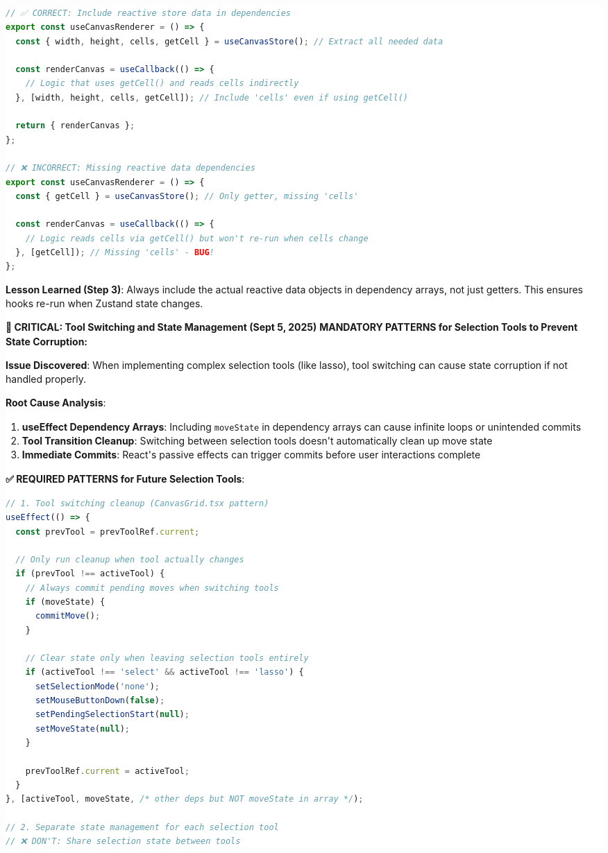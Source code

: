 ```typescript
// ✅ CORRECT: Include reactive store data in dependencies
export const useCanvasRenderer = () => {
  const { width, height, cells, getCell } = useCanvasStore(); // Extract all needed data
  
  const renderCanvas = useCallback(() => {
    // Logic that uses getCell() and reads cells indirectly
  }, [width, height, cells, getCell]); // Include 'cells' even if using getCell()
  
  return { renderCanvas };
};

// ❌ INCORRECT: Missing reactive data dependencies
export const useCanvasRenderer = () => {
  const { getCell } = useCanvasStore(); // Only getter, missing 'cells'
  
  const renderCanvas = useCallback(() => {
    // Logic reads cells via getCell() but won't re-run when cells change
  }, [getCell]); // Missing 'cells' - BUG!
};
```

**Lesson Learned (Step 3)**: Always include the actual reactive data objects in dependency arrays, not just getters. This ensures hooks re-run when Zustand state changes.

**🚨 CRITICAL: Tool Switching and State Management (Sept 5, 2025)**
**MANDATORY PATTERNS for Selection Tools to Prevent State Corruption:**

**Issue Discovered**: When implementing complex selection tools (like lasso), tool switching can cause state corruption if not handled properly.

**Root Cause Analysis**:
1. **useEffect Dependency Arrays**: Including `moveState` in dependency arrays can cause infinite loops or unintended commits
2. **Tool Transition Cleanup**: Switching between selection tools doesn't automatically clean up move state
3. **Immediate Commits**: React's passive effects can trigger commits before user interactions complete

**✅ REQUIRED PATTERNS for Future Selection Tools**:

```typescript
// 1. Tool switching cleanup (CanvasGrid.tsx pattern)
useEffect(() => {
  const prevTool = prevToolRef.current;
  
  // Only run cleanup when tool actually changes
  if (prevTool !== activeTool) {
    // Always commit pending moves when switching tools
    if (moveState) {
      commitMove();
    }
    
    // Clear state only when leaving selection tools entirely
    if (activeTool !== 'select' && activeTool !== 'lasso') {
      setSelectionMode('none');
      setMouseButtonDown(false);
      setPendingSelectionStart(null);
      setMoveState(null);
    }
    
    prevToolRef.current = activeTool;
  }
}, [activeTool, moveState, /* other deps but NOT moveState in array */);

// 2. Separate state management for each selection tool
// ❌ DON'T: Share selection state between tools
```